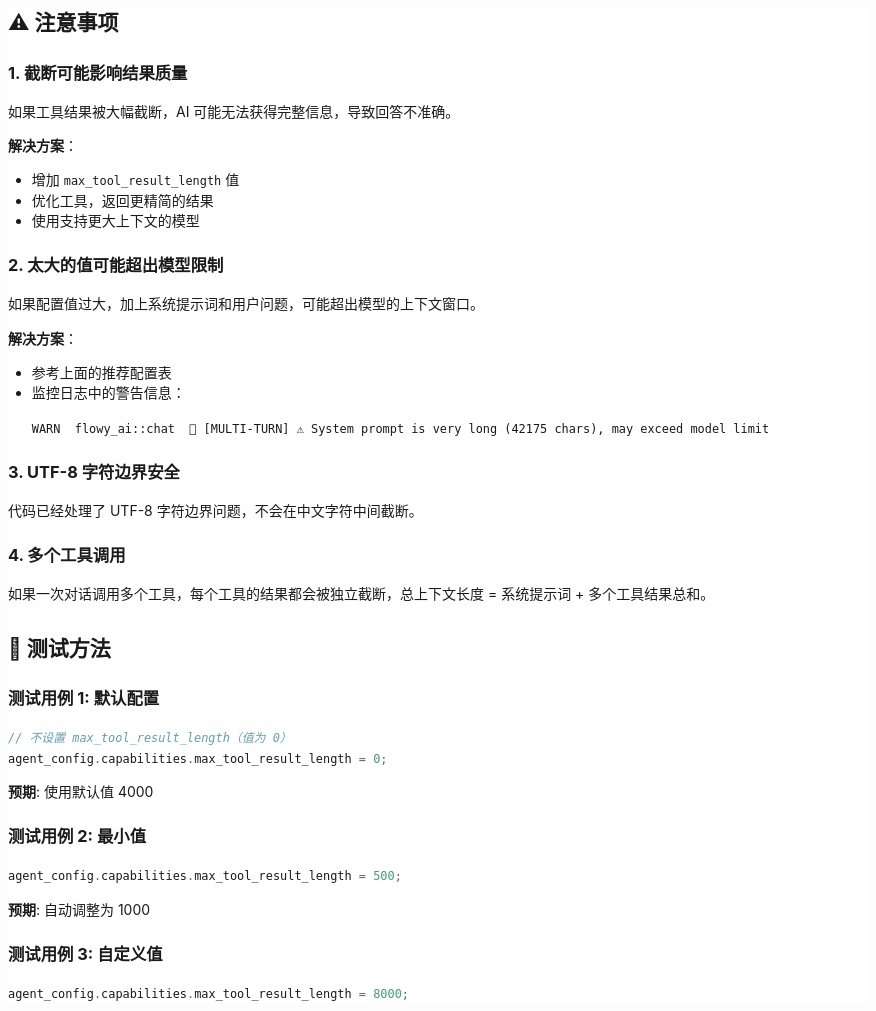 ## ⚠️ 注意事项

### 1. 截断可能影响结果质量

如果工具结果被大幅截断，AI 可能无法获得完整信息，导致回答不准确。

**解决方案**：
- 增加 `max_tool_result_length` 值
- 优化工具，返回更精简的结果
- 使用支持更大上下文的模型

### 2. 太大的值可能超出模型限制

如果配置值过大，加上系统提示词和用户问题，可能超出模型的上下文窗口。

**解决方案**：
- 参考上面的推荐配置表
- 监控日志中的警告信息：
  ```
  WARN  flowy_ai::chat  🔧 [MULTI-TURN] ⚠️ System prompt is very long (42175 chars), may exceed model limit
  ```

### 3. UTF-8 字符边界安全

代码已经处理了 UTF-8 字符边界问题，不会在中文字符中间截断。

### 4. 多个工具调用

如果一次对话调用多个工具，每个工具的结果都会被独立截断，总上下文长度 = 系统提示词 + 多个工具结果总和。

## 🧪 测试方法

### 测试用例 1: 默认配置

```rust
// 不设置 max_tool_result_length（值为 0）
agent_config.capabilities.max_tool_result_length = 0;
```

**预期**: 使用默认值 4000

### 测试用例 2: 最小值

```rust
agent_config.capabilities.max_tool_result_length = 500;
```

**预期**: 自动调整为 1000

### 测试用例 3: 自定义值

```rust
agent_config.capabilities.max_tool_result_length = 8000;
```
